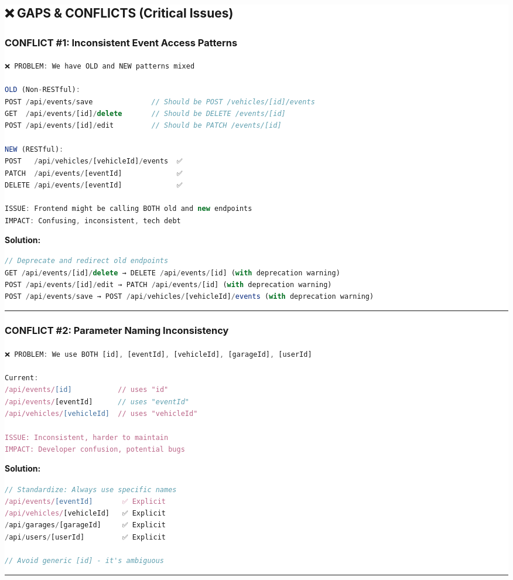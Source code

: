 ## ❌ GAPS & CONFLICTS (Critical Issues)

### **CONFLICT #1: Inconsistent Event Access Patterns**

```typescript
❌ PROBLEM: We have OLD and NEW patterns mixed

OLD (Non-RESTful):
POST /api/events/save              // Should be POST /vehicles/[id]/events
GET  /api/events/[id]/delete       // Should be DELETE /events/[id]
POST /api/events/[id]/edit         // Should be PATCH /events/[id]

NEW (RESTful):
POST   /api/vehicles/[vehicleId]/events  ✅
PATCH  /api/events/[eventId]             ✅
DELETE /api/events/[eventId]             ✅

ISSUE: Frontend might be calling BOTH old and new endpoints
IMPACT: Confusing, inconsistent, tech debt
```

**Solution:**
```typescript
// Deprecate and redirect old endpoints
GET /api/events/[id]/delete → DELETE /api/events/[id] (with deprecation warning)
POST /api/events/[id]/edit → PATCH /api/events/[id] (with deprecation warning)
POST /api/events/save → POST /api/vehicles/[vehicleId]/events (with deprecation warning)
```

---

### **CONFLICT #2: Parameter Naming Inconsistency**

```typescript
❌ PROBLEM: We use BOTH [id], [eventId], [vehicleId], [garageId], [userId]

Current:
/api/events/[id]           // uses "id"
/api/events/[eventId]      // uses "eventId"
/api/vehicles/[vehicleId]  // uses "vehicleId"

ISSUE: Inconsistent, harder to maintain
IMPACT: Developer confusion, potential bugs
```

**Solution:**
```typescript
// Standardize: Always use specific names
/api/events/[eventId]       ✅ Explicit
/api/vehicles/[vehicleId]   ✅ Explicit
/api/garages/[garageId]     ✅ Explicit
/api/users/[userId]         ✅ Explicit

// Avoid generic [id] - it's ambiguous
```

---